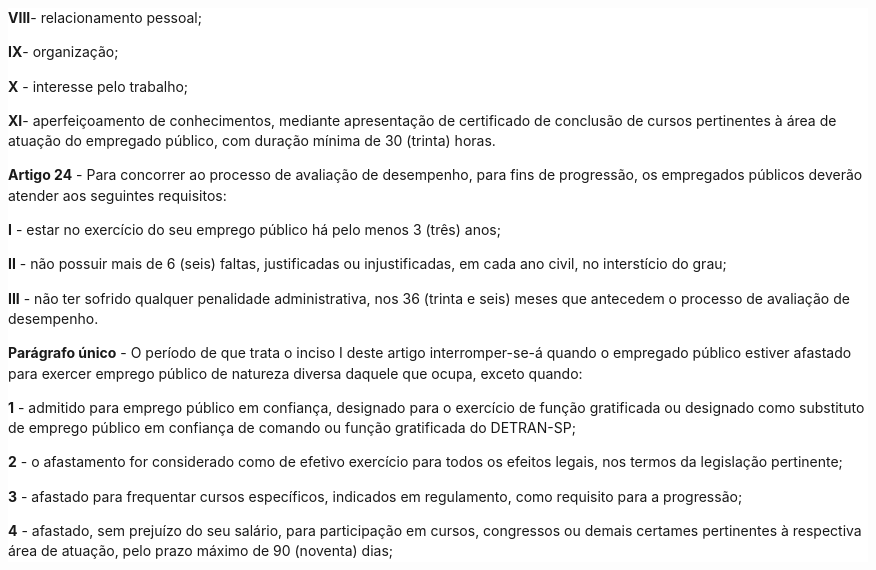   

**VIII**- relacionamento pessoal;

  

**IX**- organização;

  

**X** - interesse pelo trabalho;

  

**XI**- aperfeiçoamento de conhecimentos, mediante apresentação de
certificado de conclusão de cursos pertinentes à área de atuação do
empregado público, com duração mínima de 30 (trinta) horas.

  

**Artigo 24** - Para concorrer ao processo de avaliação de desempenho,
para fins de progressão, os empregados públicos deverão atender aos
seguintes requisitos:

  

**I** - estar no exercício do seu emprego público há pelo menos 3 (três)
anos;

  

**II** - não possuir mais de 6 (seis) faltas, justificadas ou
injustificadas, em cada ano civil, no interstício do grau;

  

**III** - não ter sofrido qualquer penalidade administrativa, nos 36
(trinta e seis) meses que antecedem o processo de avaliação de
desempenho.

  

**Parágrafo único** - O período de que trata o inciso I deste artigo
interromper-se-á quando o empregado público estiver afastado para
exercer emprego público de natureza diversa daquele que ocupa, exceto
quando:

  

**1** - admitido para emprego público em confiança, designado para o
exercício de função gratificada ou designado como substituto de emprego
público em confiança de comando ou função gratificada do DETRAN-SP;

  

**2** - o afastamento for considerado como de efetivo exercício para
todos os efeitos legais, nos termos da legislação pertinente;

  

**3** - afastado para frequentar cursos específicos, indicados em
regulamento, como requisito para a progressão;

  

**4** - afastado, sem prejuízo do seu salário, para participação em
cursos, congressos ou demais certames pertinentes à respectiva área de
atuação, pelo prazo máximo de 90 (noventa) dias;

